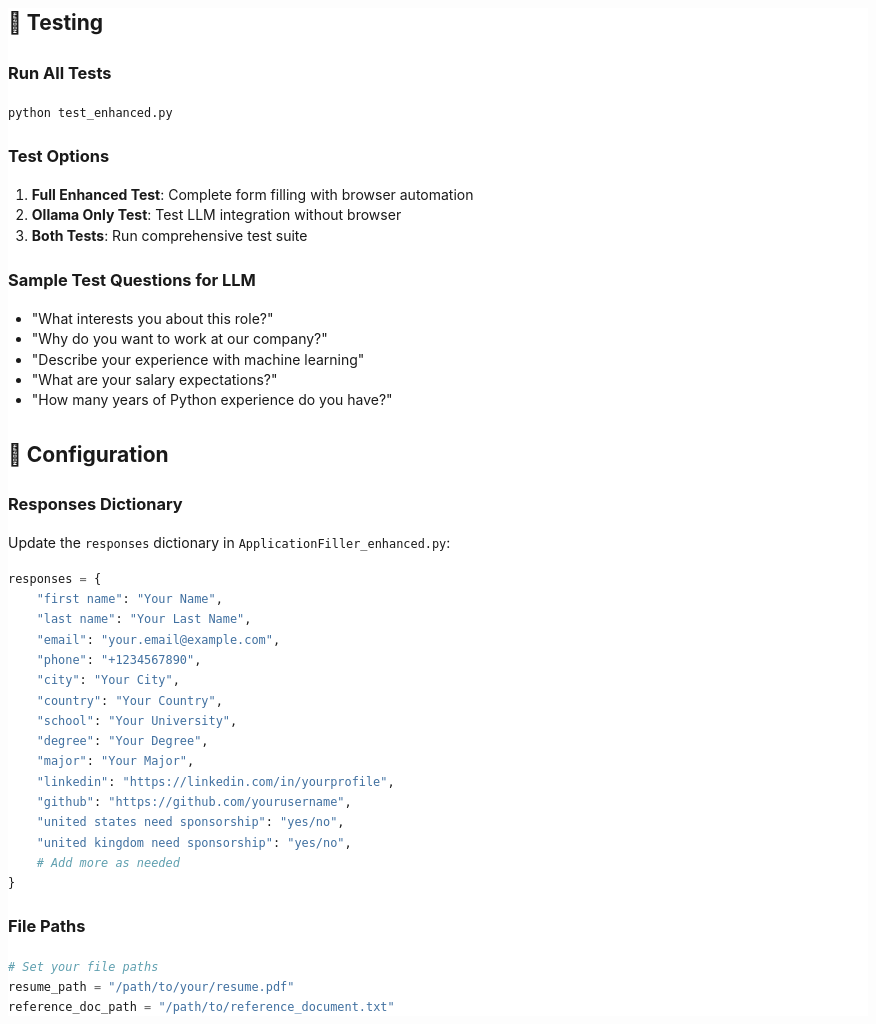 ## 🧪 Testing

### Run All Tests
```bash
python test_enhanced.py
```

### Test Options
1. **Full Enhanced Test**: Complete form filling with browser automation
2. **Ollama Only Test**: Test LLM integration without browser
3. **Both Tests**: Run comprehensive test suite

### Sample Test Questions for LLM
- "What interests you about this role?"
- "Why do you want to work at our company?"
- "Describe your experience with machine learning"
- "What are your salary expectations?"
- "How many years of Python experience do you have?"

## 🔧 Configuration

### Responses Dictionary
Update the `responses` dictionary in `ApplicationFiller_enhanced.py`:

```python
responses = {
    "first name": "Your Name",
    "last name": "Your Last Name", 
    "email": "your.email@example.com",
    "phone": "+1234567890",
    "city": "Your City",
    "country": "Your Country",
    "school": "Your University",
    "degree": "Your Degree",
    "major": "Your Major",
    "linkedin": "https://linkedin.com/in/yourprofile",
    "github": "https://github.com/yourusername",
    "united states need sponsorship": "yes/no",
    "united kingdom need sponsorship": "yes/no",
    # Add more as needed
}
```

### File Paths
```python
# Set your file paths
resume_path = "/path/to/your/resume.pdf"
reference_doc_path = "/path/to/reference_document.txt"
```
